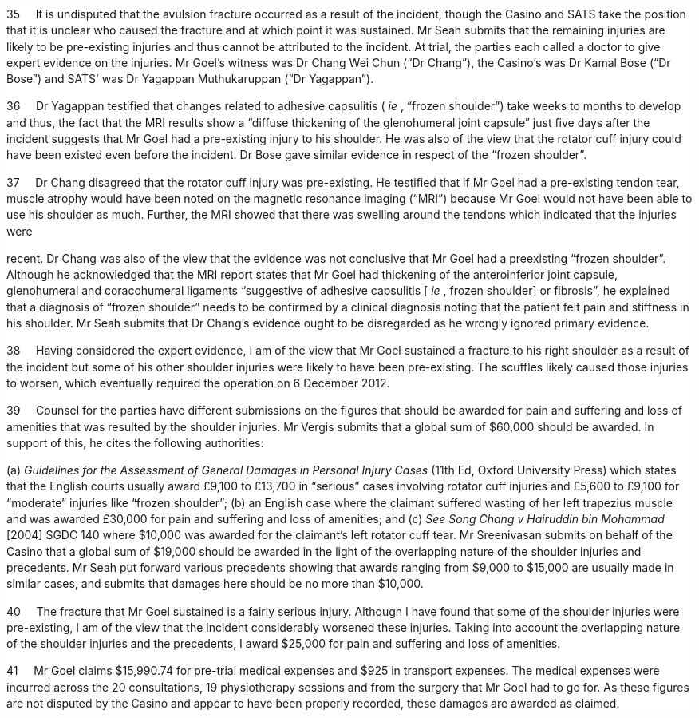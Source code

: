 35     It is undisputed that the avulsion fracture occurred as a result of the incident, though the Casino and SATS take the position that it is unclear who caused the fracture and at which point it was sustained. Mr Seah submits that the remaining injuries are likely to be pre-existing injuries and thus cannot be attributed to the incident. At trial, the parties each called a doctor to give expert evidence on the injuries. Mr Goel’s witness was Dr Chang Wei Chun (“Dr Chang”), the Casino’s was Dr Kamal Bose (“Dr Bose”) and SATS’ was Dr Yagappan Muthukaruppan (“Dr Yagappan”). 

36     Dr Yagappan testified that changes related to adhesive capsulitis ( _ie_ , “frozen shoulder”) take weeks to months to develop and thus, the fact that the MRI results show a “diffuse thickening of the glenohumeral joint capsule” just five days after the incident suggests that Mr Goel had a pre-existing injury to his shoulder. He was also of the view that the rotator cuff injury could have been existed even before the incident. Dr Bose gave similar evidence in respect of the “frozen shoulder”. 

37     Dr Chang disagreed that the rotator cuff injury was pre-existing. He testified that if Mr Goel had a pre-existing tendon tear, muscle atrophy would have been noted on the magnetic resonance imaging (“MRI”) because Mr Goel would not have been able to use his shoulder as much. Further, the MRI showed that there was swelling around the tendons which indicated that the injuries were 


recent. Dr Chang was also of the view that the evidence was not conclusive that Mr Goel had a preexisting “frozen shoulder”. Although he acknowledged that the MRI report states that Mr Goel had thickening of the anteroinferior joint capsule, glenohumeral and coracohumeral ligaments “suggestive of adhesive capsulitis [ _ie_ , frozen shoulder] or fibrosis”, he explained that a diagnosis of “frozen shoulder” needs to be confirmed by a clinical diagnosis noting that the patient felt pain and stiffness in his shoulder. Mr Seah submits that Dr Chang’s evidence ought to be disregarded as he wrongly ignored primary evidence. 

38     Having considered the expert evidence, I am of the view that Mr Goel sustained a fracture to his right shoulder as a result of the incident but some of his other shoulder injuries were likely to have been pre-existing. The scuffles likely caused those injuries to worsen, which eventually required the operation on 6 December 2012. 

39     Counsel for the parties have different submissions on the figures that should be awarded for pain and suffering and loss of amenities that was resulted by the shoulder injuries. Mr Vergis submits that a global sum of $60,000 should be awarded. In support of this, he cites the following authorities: 

(a) _Guidelines for the Assessment of General Damages in Personal Injury Cases_ (11th Ed, Oxford University Press) which states that the English courts usually award £9,100 to £13,700 in “serious” cases involving rotator cuff injuries and £5,600 to £9,100 for “moderate” injuries like “frozen shoulder”; (b) an English case where the claimant suffered wasting of her left trapezius muscle and was awarded £30,000 for pain and suffering and loss of amenities; and (c) _See Song Chang v Hairuddin bin Mohammad_ <span class="citation">[2004] SGDC 140</span> where $10,000 was awarded for the claimant’s left rotator cuff tear. Mr Sreenivasan submits on behalf of the Casino that a global sum of $19,000 should be awarded in the light of the overlapping nature of the shoulder injuries and precedents. Mr Seah put forward various precedents showing that awards ranging from $9,000 to $15,000 are usually made in similar cases, and submits that damages here should be no more than $10,000. 

40     The fracture that Mr Goel sustained is a fairly serious injury. Although I have found that some of the shoulder injuries were pre-existing, I am of the view that the incident considerably worsened these injuries. Taking into account the overlapping nature of the shoulder injuries and the precedents, I award $25,000 for pain and suffering and loss of amenities. 

41     Mr Goel claims $15,990.74 for pre-trial medical expenses and $925 in transport expenses. The medical expenses were incurred across the 20 consultations, 19 physiotherapy sessions and from the surgery that Mr Goel had to go for. As these figures are not disputed by the Casino and appear to have been properly recorded, these damages are awarded as claimed. 
